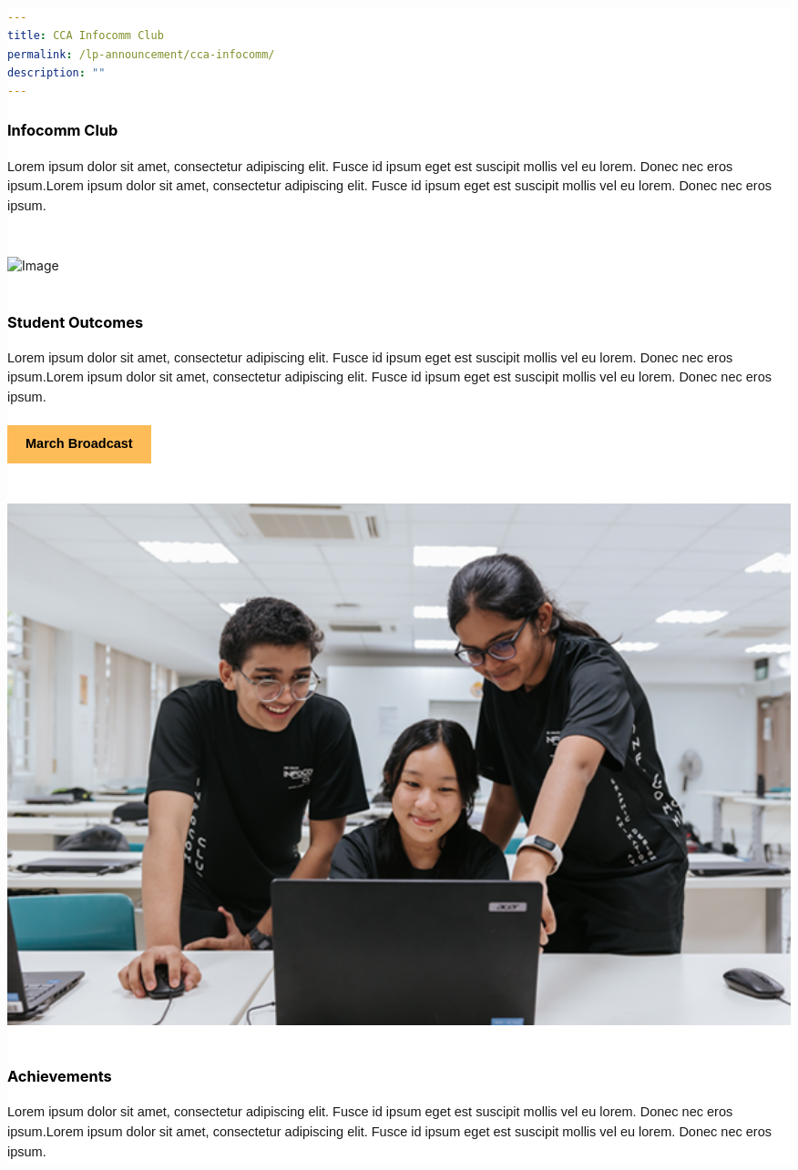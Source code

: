 ```yaml
---
title: CCA Infocomm Club
permalink: /lp-announcement/cca-infocomm/
description: ""
---
```

<h3 style="font-weight: bold;color:#000000">Infocomm Club</h3>

<p style="font-size:14.5px; line-height:1.5 ;margin-top:5px; font-family:sans-serif;" class="description">Lorem ipsum dolor sit amet, consectetur adipiscing elit. Fusce id ipsum eget est suscipit mollis vel eu lorem. Donec nec eros ipsum.Lorem ipsum dolor sit amet, consectetur adipiscing elit. Fusce id ipsum eget est suscipit mollis vel eu lorem. Donec nec eros ipsum.</p>

<img style="width: 100%; height: auto;margin-top:30px;margin-bottom:30px;" alt="Image" src="https://raw.githubusercontent.com/isomerpages/moe-peihwasec/staging/images/CCA/picture01-infocomm.png">

<h3 style="margin-top:10px;font-weight: bold;color:#000000">Student Outcomes</h3>

<p style="font-size:14.5px; line-height:1.5 ;margin-top:5px; font-family:sans-serif;" class="description">Lorem ipsum dolor sit amet, consectetur adipiscing elit. Fusce id ipsum eget est suscipit mollis vel eu lorem. Donec nec eros ipsum.Lorem ipsum dolor sit amet, consectetur adipiscing elit. Fusce id ipsum eget est suscipit mollis vel eu lorem. Donec nec eros ipsum.</p>

<button style="background-color: #FDBC58; color: black; padding: 10px 20px; border: none; font-size:14.5px; line-height:1.5;margin-top:5px; font-family:sans-serif;font-weight:900" type="button">March Broadcast</button>

<img style="width: 100%; height: auto;margin-top:30px;margin-bottom:30px;" alt="Image" src="https://raw.githubusercontent.com/isomerpages/moe-peihwasec/staging/images/CCA/picture02-infocomm.png">

<h3 style="margin-top:10px;font-weight: bold;color:#000000">Achievements</h3>

<p style="font-size:14.5px; line-height:1.5 ;margin-top:5px; font-family:sans-serif;" class="description">Lorem ipsum dolor sit amet, consectetur adipiscing elit. Fusce id ipsum eget est suscipit mollis vel eu lorem. Donec nec eros ipsum.Lorem ipsum dolor sit amet, consectetur adipiscing elit. Fusce id ipsum eget est suscipit mollis vel eu lorem. Donec nec eros ipsum.</p>
